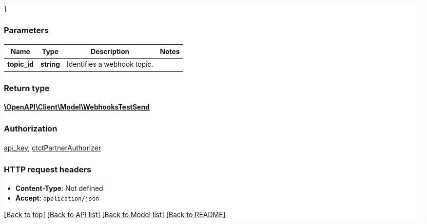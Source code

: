 ```php
}
```

### Parameters

| Name | Type | Description  | Notes |
| ------------- | ------------- | ------------- | ------------- |
| **topic_id** | **string**| Identifies a webhook topic. | |

### Return type

[**\OpenAPI\Client\Model\WebhooksTestSend**](../Model/WebhooksTestSend.md)

### Authorization

[api_key](../../README.md#api_key), [ctctPartnerAuthorizer](../../README.md#ctctPartnerAuthorizer)

### HTTP request headers

- **Content-Type**: Not defined
- **Accept**: `application/json`

[[Back to top]](#) [[Back to API list]](../../README.md#endpoints)
[[Back to Model list]](../../README.md#models)
[[Back to README]](../../README.md)
